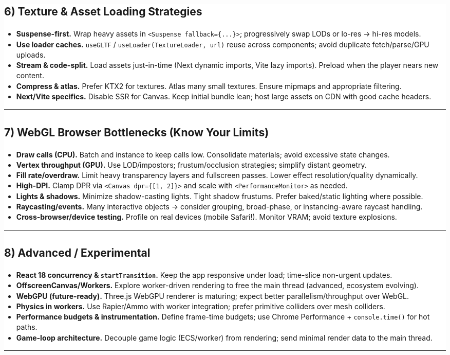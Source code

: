 
## 6) Texture & Asset Loading Strategies

- **Suspense-first.** Wrap heavy assets in `<Suspense fallback={...}>`; progressively swap LODs or lo-res → hi-res models.
- **Use loader caches.** `useGLTF` / `useLoader(TextureLoader, url)` reuse across components; avoid duplicate fetch/parse/GPU uploads.
- **Stream & code-split.** Load assets just-in-time (Next dynamic imports, Vite lazy imports). Preload when the player nears new content.
- **Compress & atlas.** Prefer KTX2 for textures. Atlas many small textures. Ensure mipmaps and appropriate filtering.
- **Next/Vite specifics.** Disable SSR for Canvas. Keep initial bundle lean; host large assets on CDN with good cache headers.

---

## 7) WebGL Browser Bottlenecks (Know Your Limits)

- **Draw calls (CPU).** Batch and instance to keep calls low. Consolidate materials; avoid excessive state changes.
- **Vertex throughput (GPU).** Use LOD/impostors; frustum/occlusion strategies; simplify distant geometry.
- **Fill rate/overdraw.** Limit heavy transparency layers and fullscreen passes. Lower effect resolution/quality dynamically.
- **High-DPI.** Clamp DPR via `<Canvas dpr={[1, 2]}>` and scale with `<PerformanceMonitor>` as needed.
- **Lights & shadows.** Minimize shadow-casting lights. Tight shadow frustums. Prefer baked/static lighting where possible.
- **Raycasting/events.** Many interactive objects → consider grouping, broad-phase, or instancing-aware raycast handling.
- **Cross-browser/device testing.** Profile on real devices (mobile Safari!). Monitor VRAM; avoid texture explosions.

---

## 8) Advanced / Experimental

- **React 18 concurrency & `startTransition`.** Keep the app responsive under load; time-slice non-urgent updates.
- **OffscreenCanvas/Workers.** Explore worker-driven rendering to free the main thread (advanced, ecosystem evolving).
- **WebGPU (future-ready).** Three.js WebGPU renderer is maturing; expect better parallelism/throughput over WebGL.
- **Physics in workers.** Use Rapier/Ammo with worker integration; prefer primitive colliders over mesh colliders.
- **Performance budgets & instrumentation.** Define frame-time budgets; use Chrome Performance + `console.time()` for hot paths.
- **Game-loop architecture.** Decouple game logic (ECS/worker) from rendering; send minimal render data to the main thread.

---
